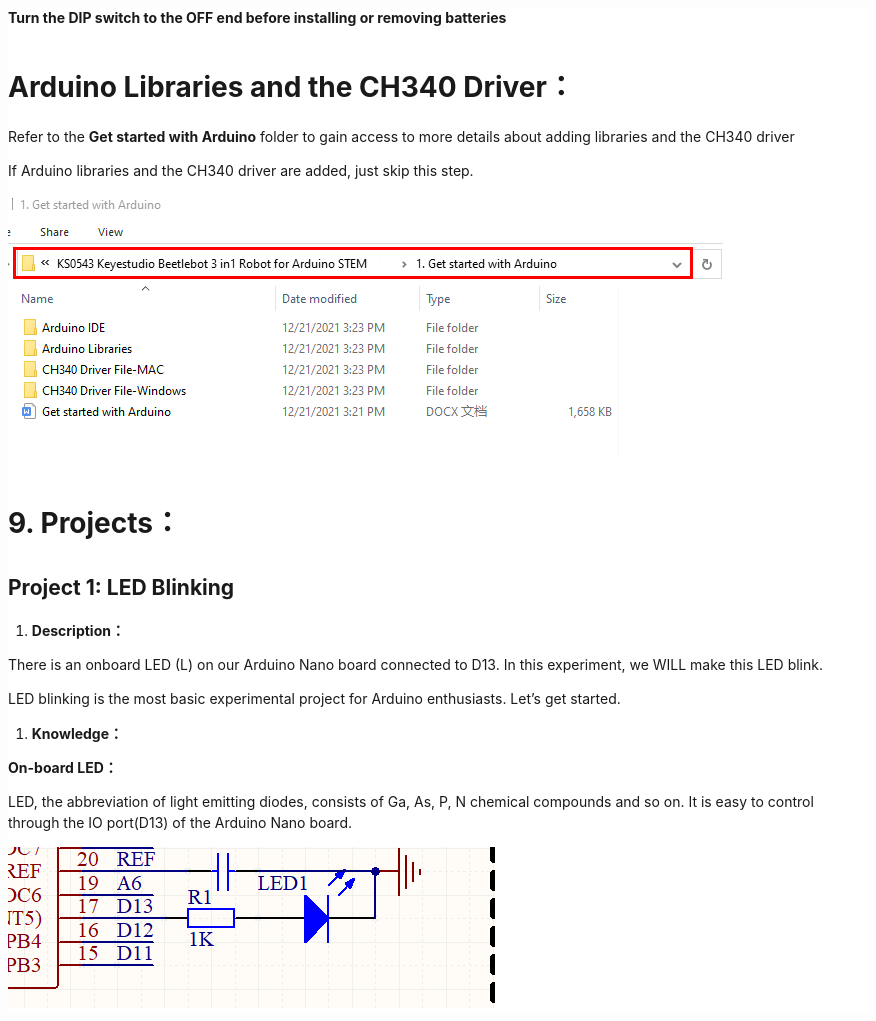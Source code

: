 **Turn the DIP switch to the OFF end before installing or removing batteries**

# Arduino Libraries and the CH340 Driver：

Refer to the **Get started with Arduino** folder to gain access to more details
about adding libraries and the CH340 driver

If Arduino libraries and the CH340 driver are added, just skip this step.

![](media/30652be1a0a15992442332614af0bdd9.png)

# 9. Projects：

## Project 1: LED Blinking

1.  **Description：**

There is an onboard LED (L) on our Arduino Nano board connected to D13. In this
experiment, we WILL make this LED blink.

LED blinking is the most basic experimental project for Arduino enthusiasts.
Let’s get started.

1.  **Knowledge：**

**On-board LED：**

LED, the abbreviation of light emitting diodes, consists of Ga, As, P, N
chemical compounds and so on. It is easy to control through the IO port(D13) of
the Arduino Nano board.

![IMG_256](media/9ee7eb2f9d8ffb58bf75e9771331ac60.png)
